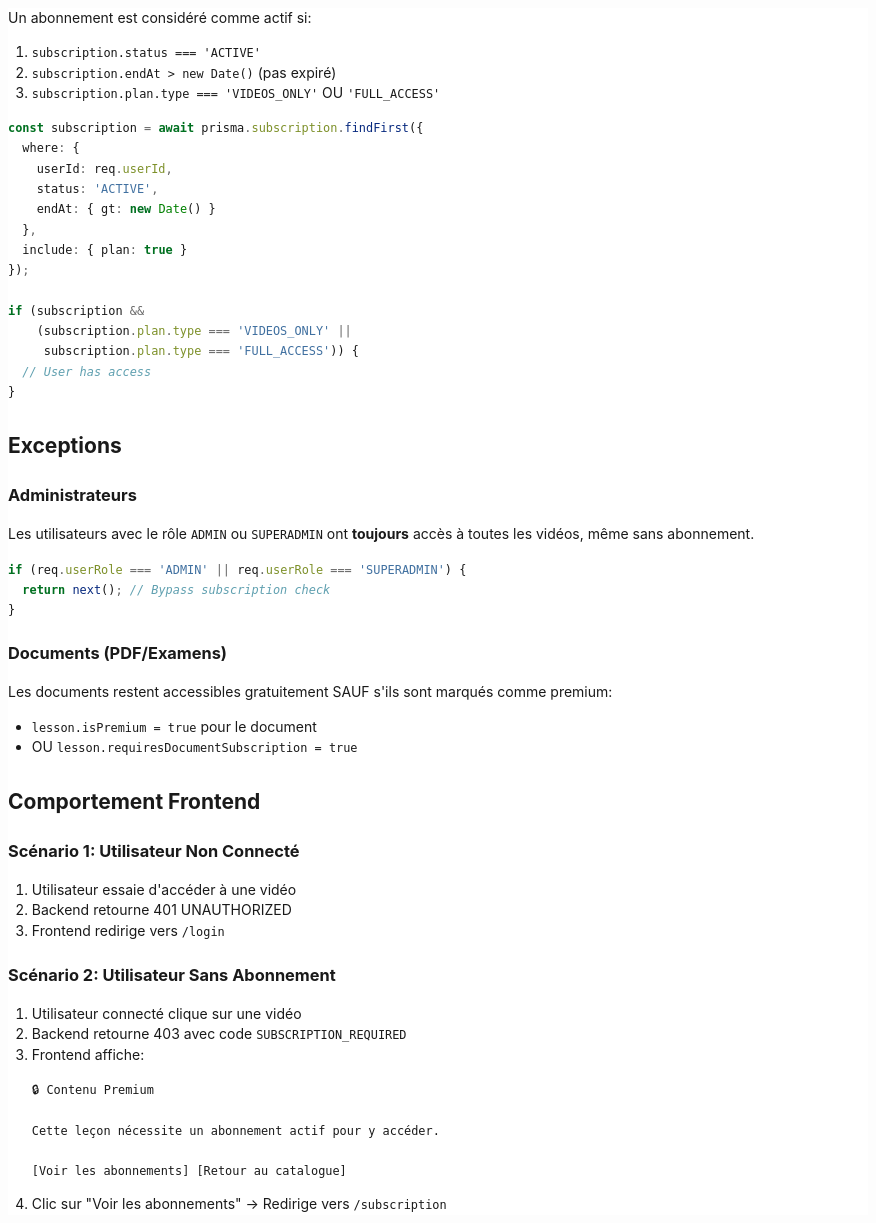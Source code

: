 Un abonnement est considéré comme actif si:
1. `subscription.status === 'ACTIVE'`
2. `subscription.endAt > new Date()` (pas expiré)
3. `subscription.plan.type === 'VIDEOS_ONLY'` OU `'FULL_ACCESS'`

```typescript
const subscription = await prisma.subscription.findFirst({
  where: {
    userId: req.userId,
    status: 'ACTIVE',
    endAt: { gt: new Date() }
  },
  include: { plan: true }
});

if (subscription &&
    (subscription.plan.type === 'VIDEOS_ONLY' ||
     subscription.plan.type === 'FULL_ACCESS')) {
  // User has access
}
```

## Exceptions

### Administrateurs
Les utilisateurs avec le rôle `ADMIN` ou `SUPERADMIN` ont **toujours** accès à toutes les vidéos, même sans abonnement.

```typescript
if (req.userRole === 'ADMIN' || req.userRole === 'SUPERADMIN') {
  return next(); // Bypass subscription check
}
```

### Documents (PDF/Examens)
Les documents restent accessibles gratuitement SAUF s'ils sont marqués comme premium:
- `lesson.isPremium = true` pour le document
- OU `lesson.requiresDocumentSubscription = true`

## Comportement Frontend

### Scénario 1: Utilisateur Non Connecté
1. Utilisateur essaie d'accéder à une vidéo
2. Backend retourne 401 UNAUTHORIZED
3. Frontend redirige vers `/login`

### Scénario 2: Utilisateur Sans Abonnement
1. Utilisateur connecté clique sur une vidéo
2. Backend retourne 403 avec code `SUBSCRIPTION_REQUIRED`
3. Frontend affiche:
   ```
   🔒 Contenu Premium

   Cette leçon nécessite un abonnement actif pour y accéder.

   [Voir les abonnements] [Retour au catalogue]
   ```
4. Clic sur "Voir les abonnements" → Redirige vers `/subscription`
